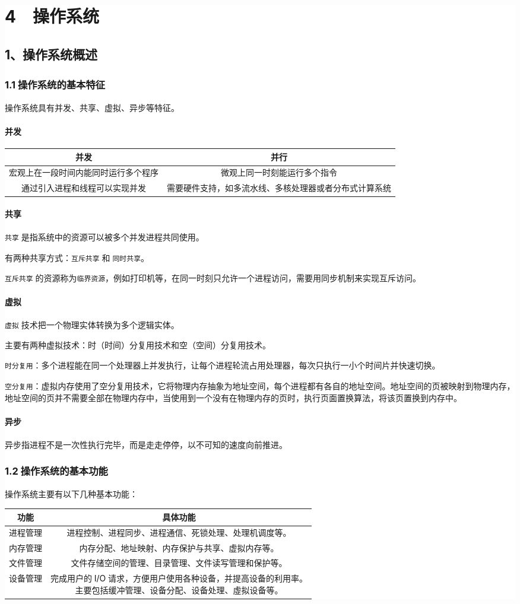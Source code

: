 # 4　操作系统

## 1、操作系统概述

### 1.1 操作系统的基本特征

操作系统具有并发、共享、虚拟、异步等特征。

#### 并发

|                 并发                 |                          并行                          |
| :----------------------------------: | :----------------------------------------------------: |
| 宏观上在一段时间内能同时运行多个程序 |              微观上同一时刻能运行多个指令              |
|    通过引入进程和线程可以实现并发    | 需要硬件支持，如多流水线、多核处理器或者分布式计算系统 |

#### 共享

`共享` 是指系统中的资源可以被多个并发进程共同使用。

有两种共享方式：`互斥共享` 和 `同时共享`。

`互斥共享` 的资源称为`临界资源`，例如打印机等，在同一时刻只允许一个进程访问，需要用同步机制来实现互斥访问。

#### 虚拟

`虚拟` 技术把一个物理实体转换为多个逻辑实体。

主要有两种虚拟技术：时（时间）分复用技术和空（空间）分复用技术。

`时分复用`：多个进程能在同一个处理器上并发执行，让每个进程轮流占用处理器，每次只执行一小个时间片并快速切换。

`空分复用`：虚拟内存使用了空分复用技术，它将物理内存抽象为地址空间，每个进程都有各自的地址空间。地址空间的页被映射到物理内存，地址空间的页并不需要全部在物理内存中，当使用到一个没有在物理内存的页时，执行页面置换算法，将该页置换到内存中。

#### 异步

异步指进程不是一次性执行完毕，而是走走停停，以不可知的速度向前推进。

###

### 1.2 操作系统的基本功能

操作系统主要有以下几种基本功能：

|   功能   |                           具体功能                           |
| :------: | :----------------------------------------------------------: |
| 进程管理 |    进程控制、进程同步、进程通信、死锁处理、处理机调度等。    |
| 内存管理 |       内存分配、地址映射、内存保护与共享、虚拟内存等。       |
| 文件管理 |     文件存储空间的管理、目录管理、文件读写管理和保护等。     |
| 设备管理 | 完成用户的 I/O 请求，方便用户使用各种设备，并提高设备的利用率。<br />主要包括缓冲管理、设备分配、设备处理、虛拟设备等。 |
